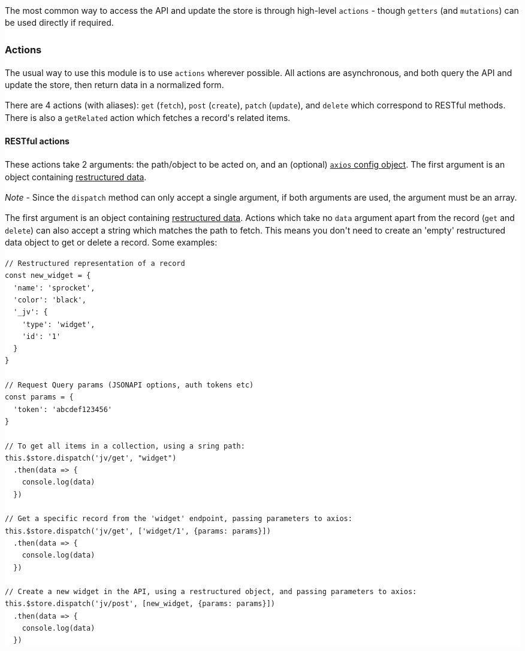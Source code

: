 The most common way to access the API and update the store is through high-level `actions` - though `getters` (and `mutations`) can be used directly if required.

### Actions

The usual way to use this module is to use `actions` wherever possible. All actions are asynchronous, and both query the API and update the store, then return data in a normalized form.

There are 4 actions (with aliases): `get` (`fetch`), `post` (`create`), `patch` (`update`), and `delete` which correspond to RESTful methods. There is also a `getRelated` action which fetches a record's related items.

#### RESTful actions

These actions take 2 arguments: the path/object to be acted on, and an (optional) [`axios` config object](https://github.com/axios/axios#request-config). The first argument is an object containing [restructured data](#restructured-data).

*Note* - Since the `dispatch` method can only accept a single argument, if both arguments are used, the argument must be an array.

The first argument is an object containing [restructured data](#restructured-data). Actions which take no `data` argument apart from the record (`get` and `delete`) can also accept a string which matches the path to fetch. This means you don't need to create an 'empty' restructured data object to get or delete a record. Some examples:

```
// Restructured representation of a record
const new_widget = {
  'name': 'sprocket',
  'color': 'black',
  '_jv': {
    'type': 'widget',
    'id': '1'
  }
}

// Request Query params (JSONAPI options, auth tokens etc)
const params = {
  'token': 'abcdef123456'
}

// To get all items in a collection, using a sring path:
this.$store.dispatch('jv/get', "widget")
  .then(data => {
    console.log(data)
  })

// Get a specific record from the 'widget' endpoint, passing parameters to axios:
this.$store.dispatch('jv/get', ['widget/1', {params: params}])
  .then(data => {
    console.log(data)
  })

// Create a new widget in the API, using a restructured object, and passing parameters to axios:
this.$store.dispatch('jv/post', [new_widget, {params: params}])
  .then(data => {
    console.log(data)
  })

```
